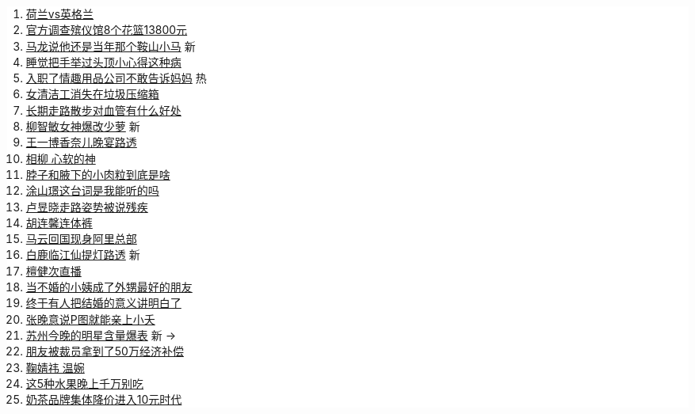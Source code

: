 1. [荷兰vs英格兰](https://s.weibo.com//weibo?q=%23%E8%8D%B7%E5%85%B0vs%E8%8B%B1%E6%A0%BC%E5%85%B0%23&t=31&band_rank=17&Refer=top)
1. [官方调查殡仪馆8个花篮13800元](https://s.weibo.com//weibo?q=%23%E5%AE%98%E6%96%B9%E8%B0%83%E6%9F%A5%E6%AE%A1%E4%BB%AA%E9%A6%868%E4%B8%AA%E8%8A%B1%E7%AF%AE13800%E5%85%83%23&t=31&band_rank=18&Refer=top)
1. [马龙说他还是当年那个鞍山小马](https://s.weibo.com//weibo?q=%23%E9%A9%AC%E9%BE%99%E8%AF%B4%E4%BB%96%E8%BF%98%E6%98%AF%E5%BD%93%E5%B9%B4%E9%82%A3%E4%B8%AA%E9%9E%8D%E5%B1%B1%E5%B0%8F%E9%A9%AC%23&t=31&band_rank=19&Refer=top)
   新
1. [睡觉把手举过头顶小心得这种病](https://s.weibo.com//weibo?q=%23%E7%9D%A1%E8%A7%89%E6%8A%8A%E6%89%8B%E4%B8%BE%E8%BF%87%E5%A4%B4%E9%A1%B6%E5%B0%8F%E5%BF%83%E5%BE%97%E8%BF%99%E7%A7%8D%E7%97%85%23&t=31&band_rank=21&Refer=top)
1. [入职了情趣用品公司不敢告诉妈妈](https://s.weibo.com//weibo?q=%23%E5%85%A5%E8%81%8C%E4%BA%86%E6%83%85%E8%B6%A3%E7%94%A8%E5%93%81%E5%85%AC%E5%8F%B8%E4%B8%8D%E6%95%A2%E5%91%8A%E8%AF%89%E5%A6%88%E5%A6%88%23&t=31&band_rank=22&Refer=top)
   热
1. [女清洁工消失在垃圾压缩箱](https://s.weibo.com//weibo?q=%23%E5%A5%B3%E6%B8%85%E6%B4%81%E5%B7%A5%E6%B6%88%E5%A4%B1%E5%9C%A8%E5%9E%83%E5%9C%BE%E5%8E%8B%E7%BC%A9%E7%AE%B1%23&t=31&band_rank=23&Refer=top)
1. [长期走路散步对血管有什么好处](https://s.weibo.com//weibo?q=%23%E9%95%BF%E6%9C%9F%E8%B5%B0%E8%B7%AF%E6%95%A3%E6%AD%A5%E5%AF%B9%E8%A1%80%E7%AE%A1%E6%9C%89%E4%BB%80%E4%B9%88%E5%A5%BD%E5%A4%84%23&t=31&band_rank=25&Refer=top)
1. [柳智敏女神爆改少萝](https://s.weibo.com//weibo?q=%23%E6%9F%B3%E6%99%BA%E6%95%8F%E5%A5%B3%E7%A5%9E%E7%88%86%E6%94%B9%E5%B0%91%E8%90%9D%23&t=31&band_rank=26&Refer=top)
   新
1. [王一博香奈儿晚宴路透](https://s.weibo.com//weibo?q=%23%E7%8E%8B%E4%B8%80%E5%8D%9A%E9%A6%99%E5%A5%88%E5%84%BF%E6%99%9A%E5%AE%B4%E8%B7%AF%E9%80%8F%23&t=31&band_rank=27&Refer=top)
1. [相柳 心软的神](https://s.weibo.com//weibo?q=%E7%9B%B8%E6%9F%B3%20%E5%BF%83%E8%BD%AF%E7%9A%84%E7%A5%9E&t=31&band_rank=28&Refer=top)
1. [脖子和腋下的小肉粒到底是啥](https://s.weibo.com//weibo?q=%23%E8%84%96%E5%AD%90%E5%92%8C%E8%85%8B%E4%B8%8B%E7%9A%84%E5%B0%8F%E8%82%89%E7%B2%92%E5%88%B0%E5%BA%95%E6%98%AF%E5%95%A5%23&t=31&band_rank=29&Refer=top)
1. [涂山璟这台词是我能听的吗](https://s.weibo.com//weibo?q=%E6%B6%82%E5%B1%B1%E7%92%9F%E8%BF%99%E5%8F%B0%E8%AF%8D%E6%98%AF%E6%88%91%E8%83%BD%E5%90%AC%E7%9A%84%E5%90%97&t=31&band_rank=30&Refer=top)
1. [卢昱晓走路姿势被说残疾](https://s.weibo.com//weibo?q=%23%E5%8D%A2%E6%98%B1%E6%99%93%E8%B5%B0%E8%B7%AF%E5%A7%BF%E5%8A%BF%E8%A2%AB%E8%AF%B4%E6%AE%8B%E7%96%BE%23&t=31&band_rank=31&Refer=top)
1. [胡连馨连体裤](https://s.weibo.com//weibo?q=%23%E8%83%A1%E8%BF%9E%E9%A6%A8%E8%BF%9E%E4%BD%93%E8%A3%A4%23&t=31&band_rank=32&Refer=top)
1. [马云回国现身阿里总部](https://s.weibo.com//weibo?q=%23%E9%A9%AC%E4%BA%91%E5%9B%9E%E5%9B%BD%E7%8E%B0%E8%BA%AB%E9%98%BF%E9%87%8C%E6%80%BB%E9%83%A8%23&t=31&band_rank=33&Refer=top)
1. [白鹿临江仙提灯路透](https://s.weibo.com//weibo?q=%23%E7%99%BD%E9%B9%BF%E4%B8%B4%E6%B1%9F%E4%BB%99%E6%8F%90%E7%81%AF%E8%B7%AF%E9%80%8F%23&t=31&band_rank=34&Refer=top)
   新
1. [檀健次直播](https://s.weibo.com//weibo?q=%23%E6%AA%80%E5%81%A5%E6%AC%A1%E7%9B%B4%E6%92%AD%23&t=31&band_rank=35&Refer=top)
1. [当不婚的小姨成了外甥最好的朋友](https://s.weibo.com//weibo?q=%23%E5%BD%93%E4%B8%8D%E5%A9%9A%E7%9A%84%E5%B0%8F%E5%A7%A8%E6%88%90%E4%BA%86%E5%A4%96%E7%94%A5%E6%9C%80%E5%A5%BD%E7%9A%84%E6%9C%8B%E5%8F%8B%23&t=31&band_rank=36&Refer=top)
1. [终于有人把结婚的意义讲明白了](https://s.weibo.com//weibo?q=%23%E7%BB%88%E4%BA%8E%E6%9C%89%E4%BA%BA%E6%8A%8A%E7%BB%93%E5%A9%9A%E7%9A%84%E6%84%8F%E4%B9%89%E8%AE%B2%E6%98%8E%E7%99%BD%E4%BA%86%23&t=31&band_rank=37&Refer=top)
1. [张晚意说P图就能亲上小夭](https://s.weibo.com//weibo?q=%23%E5%BC%A0%E6%99%9A%E6%84%8F%E8%AF%B4P%E5%9B%BE%E5%B0%B1%E8%83%BD%E4%BA%B2%E4%B8%8A%E5%B0%8F%E5%A4%AD%23&t=31&band_rank=38&Refer=top)
1. [苏州今晚的明星含量爆表](https://s.weibo.com//weibo?q=%23%E8%8B%8F%E5%B7%9E%E4%BB%8A%E6%99%9A%E7%9A%84%E6%98%8E%E6%98%9F%E5%90%AB%E9%87%8F%E7%88%86%E8%A1%A8%23&t=31&band_rank=39&Refer=top)
   新 ->
1. [朋友被裁员拿到了50万经济补偿](https://s.weibo.com//weibo?q=%23%E6%9C%8B%E5%8F%8B%E8%A2%AB%E8%A3%81%E5%91%98%E6%8B%BF%E5%88%B0%E4%BA%8650%E4%B8%87%E7%BB%8F%E6%B5%8E%E8%A1%A5%E5%81%BF%23&t=31&band_rank=40&Refer=top)
1. [鞠婧祎 温婉](https://s.weibo.com//weibo?q=%E9%9E%A0%E5%A9%A7%E7%A5%8E%20%E6%B8%A9%E5%A9%89&t=31&band_rank=41&Refer=top)
1. [这5种水果晚上千万别吃](https://s.weibo.com//weibo?q=%23%E8%BF%995%E7%A7%8D%E6%B0%B4%E6%9E%9C%E6%99%9A%E4%B8%8A%E5%8D%83%E4%B8%87%E5%88%AB%E5%90%83%23&t=31&band_rank=43&Refer=top)
1. [奶茶品牌集体降价进入10元时代](https://s.weibo.com//weibo?q=%23%E5%A5%B6%E8%8C%B6%E5%93%81%E7%89%8C%E9%9B%86%E4%BD%93%E9%99%8D%E4%BB%B7%E8%BF%9B%E5%85%A510%E5%85%83%E6%97%B6%E4%BB%A3%23&t=31&band_rank=44&Refer=top)
